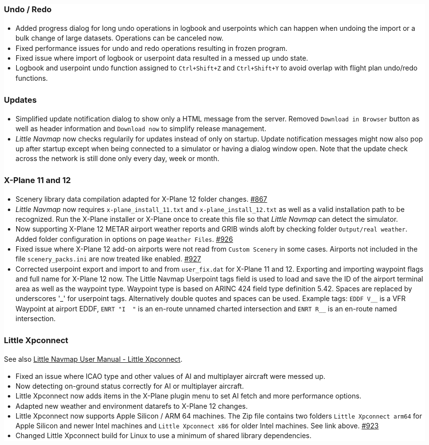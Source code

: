 ### Undo / Redo

* Added progress dialog for long undo operations in logbook and userpoints which can happen when
  undoing the import or a bulk change of large datasets. Operations can be canceled now.
* Fixed performance issues for undo and redo operations resulting in frozen program.
* Fixed issue where import of logbook or userpoint data resulted in a messed up undo state.
* Logbook and userpoint undo function assigned to `Ctrl+Shift+Z` and `Ctrl+Shift+Y` to avoid
  overlap with flight plan undo/redo functions.

### Updates

* Simplified update notification dialog to show only a HTML message from the server. Removed
  `Download in Browser` button as well as header information and `Download now` to simplify release
  management.
* *Little Navmap* now checks regularily for updates instead of only on startup. Update notification
  messages might now also pop up after startup except when being connected to a simulator or having a
  dialog window open. Note that the update check across the network is still done only every day,
  week or month.

### X-Plane 11 and 12

* Scenery library data compilation adapted for X-Plane 12 folder changes. [#867](https://github.com/albar965/littlenavmap/issues/867)
* *Little Navmap* now requires `x-plane_install_11.txt` and `x-plane_install_12.txt` as well as a
  valid installation path to be recognized. Run the X-Plane installer or X-Plane once to create this
  file so that *Little Navmap* can detect the simulator.
* Now supporting X-Plane 12 METAR airport weather reports and GRIB winds aloft by checking folder
  `Output/real weather`. Added folder configuration in options on page `Weather Files`. [#926](https://github.com/albar965/littlenavmap/issues/926)
* Fixed issue where X-Plane 12 add-on airports were not read from `Custom Scenery` in some cases.
  Airports not included in the file `scenery_packs.ini` are now treated like enabled. [#927](https://github.com/albar965/littlenavmap/issues/927)
* Corrected userpoint export and import to and from `user_fix.dat` for X-Plane 11 and 12. Exporting
  and importing waypoint flags and full name for X-Plane 12 now. The Little Navmap Userpoint tags
  field is used to load and save the ID of the airport terminal area as well as the waypoint type.
  Waypoint type is based on ARINC 424 field type definition 5.42. Spaces are replaced by underscores
  '_' for userpoint tags. Alternatively double quotes and spaces can be used. Example tags:
  `EDDF V__` is a VFR Waypoint at airport EDDF, `ENRT "I  "` is an en-route unnamed charted intersection
  and `ENRT R__` is an en-route named intersection.

### Little Xpconnect

See also
[Little Navmap User Manual - Little Xpconnect](https://www.littlenavmap.org/manuals/littlenavmap/release/2.8/en/XPCONNECT.html).

* Fixed an issue where ICAO type and other values of AI and multiplayer aircraft were messed up.
* Now detecting on-ground status correctly for AI or multiplayer aircraft.
* Little Xpconnect now adds items in the X-Plane plugin menu to set AI fetch and more performance
  options.
* Adapted new weather and environment datarefs to X-Plane 12 changes.
* Little Xpconnect now supports Apple Silicon / ARM 64 machines. The Zip file contains two folders
  `Little Xpconnect arm64` for Apple Silicon and newer Intel machines and `Little Xpconnect x86` for
  older Intel machines. See link above.  [#923](https://github.com/albar965/littlenavmap/issues/923)
* Changed Little Xpconnect build for Linux to use a minimum of shared library dependencies.
